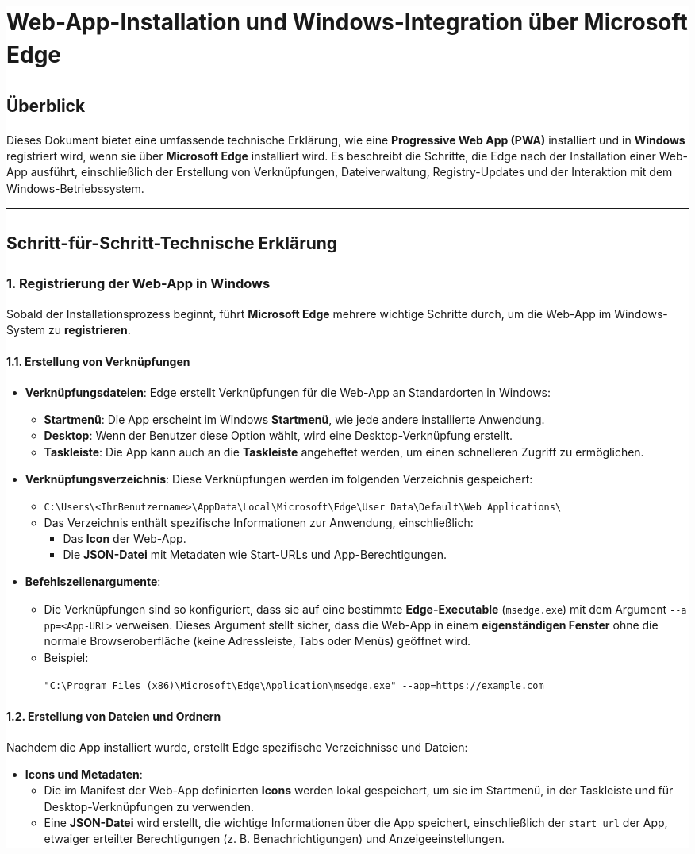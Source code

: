 # Web-App-Installation und Windows-Integration über Microsoft Edge

## **Überblick**

Dieses Dokument bietet eine umfassende technische Erklärung, wie eine **Progressive Web App (PWA)** installiert und in **Windows** registriert wird, wenn sie über **Microsoft Edge** installiert wird. Es beschreibt die Schritte, die Edge nach der Installation einer Web-App ausführt, einschließlich der Erstellung von Verknüpfungen, Dateiverwaltung, Registry-Updates und der Interaktion mit dem Windows-Betriebssystem.

---

## **Schritt-für-Schritt-Technische Erklärung**

### **1. Registrierung der Web-App in Windows**

Sobald der Installationsprozess beginnt, führt **Microsoft Edge** mehrere wichtige Schritte durch, um die Web-App im Windows-System zu **registrieren**.

#### **1.1. Erstellung von Verknüpfungen**

- **Verknüpfungsdateien**: Edge erstellt Verknüpfungen für die Web-App an Standardorten in Windows:
  - **Startmenü**: Die App erscheint im Windows **Startmenü**, wie jede andere installierte Anwendung.
  - **Desktop**: Wenn der Benutzer diese Option wählt, wird eine Desktop-Verknüpfung erstellt.
  - **Taskleiste**: Die App kann auch an die **Taskleiste** angeheftet werden, um einen schnelleren Zugriff zu ermöglichen.

- **Verknüpfungsverzeichnis**: Diese Verknüpfungen werden im folgenden Verzeichnis gespeichert:
  - `C:\Users\<IhrBenutzername>\AppData\Local\Microsoft\Edge\User Data\Default\Web Applications\`
  - Das Verzeichnis enthält spezifische Informationen zur Anwendung, einschließlich:
    - Das **Icon** der Web-App.
    - Die **JSON-Datei** mit Metadaten wie Start-URLs und App-Berechtigungen.

- **Befehlszeilenargumente**: 
  - Die Verknüpfungen sind so konfiguriert, dass sie auf eine bestimmte **Edge-Executable** (`msedge.exe`) mit dem Argument `--app=<App-URL>` verweisen. Dieses Argument stellt sicher, dass die Web-App in einem **eigenständigen Fenster** ohne die normale Browseroberfläche (keine Adressleiste, Tabs oder Menüs) geöffnet wird.
  - Beispiel: 
    ```plaintext
    "C:\Program Files (x86)\Microsoft\Edge\Application\msedge.exe" --app=https://example.com
    ```

#### **1.2. Erstellung von Dateien und Ordnern**

Nachdem die App installiert wurde, erstellt Edge spezifische Verzeichnisse und Dateien:
- **Icons und Metadaten**: 
  - Die im Manifest der Web-App definierten **Icons** werden lokal gespeichert, um sie im Startmenü, in der Taskleiste und für Desktop-Verknüpfungen zu verwenden.
  - Eine **JSON-Datei** wird erstellt, die wichtige Informationen über die App speichert, einschließlich der `start_url` der App, etwaiger erteilter Berechtigungen (z. B. Benachrichtigungen) und Anzeigeeinstellungen.
  
